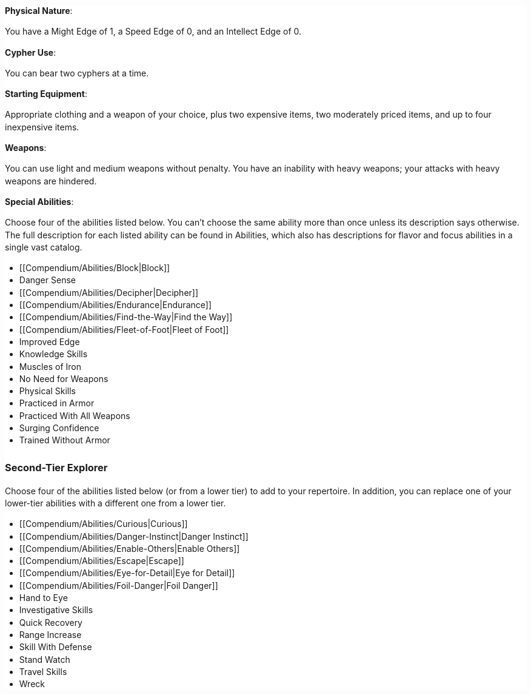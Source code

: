 **Physical Nature**:

You have a Might Edge of 1, a Speed Edge of 0, and an Intellect Edge of 0.

**Cypher Use**:

You can bear two cyphers at a time.

**Starting Equipment**:

Appropriate clothing and a weapon of your choice, plus two expensive items, two moderately priced items, and up to four inexpensive items.

**Weapons**:

You can use light and medium weapons without penalty. You have an inability with heavy weapons; your attacks with heavy weapons are hindered.

**Special Abilities**:

Choose four of the abilities listed below. You can’t choose the same ability more than once unless its description says otherwise. The full description for each listed ability can be found in Abilities, which also has descriptions for flavor and focus abilities in a single vast catalog.

- [[Compendium/Abilities/Block|Block]]
- Danger Sense
- [[Compendium/Abilities/Decipher|Decipher]]
- [[Compendium/Abilities/Endurance|Endurance]]
- [[Compendium/Abilities/Find-the-Way|Find the Way]]
- [[Compendium/Abilities/Fleet-of-Foot|Fleet of Foot]]
- Improved Edge
- Knowledge Skills
- Muscles of Iron
- No Need for Weapons
- Physical Skills
- Practiced in Armor
- Practiced With All Weapons
- Surging Confidence
- Trained Without Armor

### Second-Tier Explorer

Choose four of the abilities listed below (or from a lower tier) to add to your repertoire. In addition, you can replace one of your lower-tier abilities with a different one from a lower tier.

- [[Compendium/Abilities/Curious|Curious]]
- [[Compendium/Abilities/Danger-Instinct|Danger Instinct]]
- [[Compendium/Abilities/Enable-Others|Enable Others]]
- [[Compendium/Abilities/Escape|Escape]]
- [[Compendium/Abilities/Eye-for-Detail|Eye for Detail]]
- [[Compendium/Abilities/Foil-Danger|Foil Danger]]
- Hand to Eye
- Investigative Skills
- Quick Recovery
- Range Increase
- Skill With Defense
- Stand Watch
- Travel Skills
- Wreck
